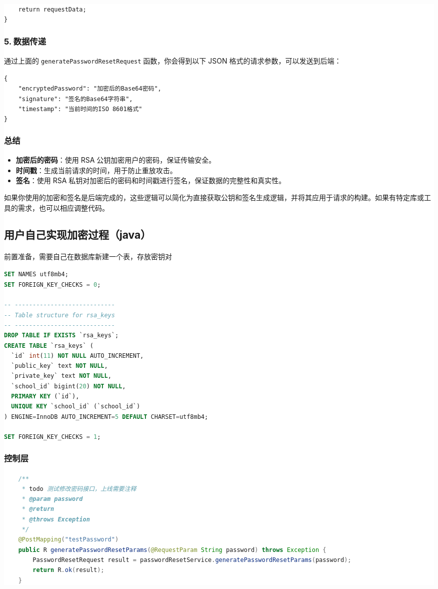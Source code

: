 ```
    return requestData;
}
```

### 5. 数据传递

通过上面的 `generatePasswordResetRequest` 函数，你会得到以下 JSON 格式的请求参数，可以发送到后端：

```
{
    "encryptedPassword": "加密后的Base64密码",
    "signature": "签名的Base64字符串",
    "timestamp": "当前时间的ISO 8601格式"
}
```

### 总结

- **加密后的密码**：使用 RSA 公钥加密用户的密码，保证传输安全。
- **时间戳**：生成当前请求的时间，用于防止重放攻击。
- **签名**：使用 RSA 私钥对加密后的密码和时间戳进行签名，保证数据的完整性和真实性。

如果你使用的加密和签名是后端完成的，这些逻辑可以简化为直接获取公钥和签名生成逻辑，并将其应用于请求的构建。如果有特定库或工具的需求，也可以相应调整代码。



## 用户自己实现加密过程（java）

前置准备，需要自己在数据库新建一个表，存放密钥对

```sql
SET NAMES utf8mb4;
SET FOREIGN_KEY_CHECKS = 0;

-- ----------------------------
-- Table structure for rsa_keys
-- ----------------------------
DROP TABLE IF EXISTS `rsa_keys`;
CREATE TABLE `rsa_keys` (
  `id` int(11) NOT NULL AUTO_INCREMENT,
  `public_key` text NOT NULL,
  `private_key` text NOT NULL,
  `school_id` bigint(20) NOT NULL,
  PRIMARY KEY (`id`),
  UNIQUE KEY `school_id` (`school_id`)
) ENGINE=InnoDB AUTO_INCREMENT=5 DEFAULT CHARSET=utf8mb4;

SET FOREIGN_KEY_CHECKS = 1;
```

### 控制层

```java
    /**
     * todo 测试修改密码接口，上线需要注释
     * @param password
     * @return
     * @throws Exception
     */
    @PostMapping("testPassword")
    public R generatePasswordResetParams(@RequestParam String password) throws Exception {
        PasswordResetRequest result = passwordResetService.generatePasswordResetParams(password);
        return R.ok(result);
    }
```
